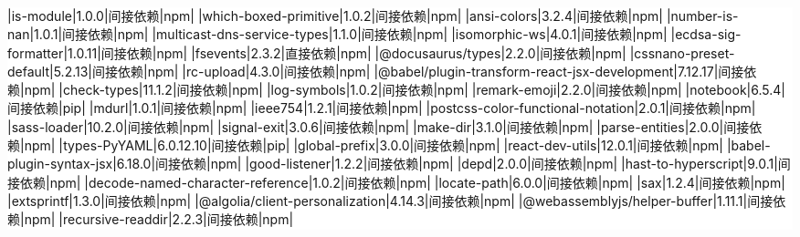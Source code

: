 |is-module|1.0.0|间接依赖|npm|
|which-boxed-primitive|1.0.2|间接依赖|npm|
|ansi-colors|3.2.4|间接依赖|npm|
|number-is-nan|1.0.1|间接依赖|npm|
|multicast-dns-service-types|1.1.0|间接依赖|npm|
|isomorphic-ws|4.0.1|间接依赖|npm|
|ecdsa-sig-formatter|1.0.11|间接依赖|npm|
|fsevents|2.3.2|直接依赖|npm|
|@docusaurus/types|2.2.0|间接依赖|npm|
|cssnano-preset-default|5.2.13|间接依赖|npm|
|rc-upload|4.3.0|间接依赖|npm|
|@babel/plugin-transform-react-jsx-development|7.12.17|间接依赖|npm|
|check-types|11.1.2|间接依赖|npm|
|log-symbols|1.0.2|间接依赖|npm|
|remark-emoji|2.2.0|间接依赖|npm|
|notebook|6.5.4|间接依赖|pip|
|mdurl|1.0.1|间接依赖|npm|
|ieee754|1.2.1|间接依赖|npm|
|postcss-color-functional-notation|2.0.1|间接依赖|npm|
|sass-loader|10.2.0|间接依赖|npm|
|signal-exit|3.0.6|间接依赖|npm|
|make-dir|3.1.0|间接依赖|npm|
|parse-entities|2.0.0|间接依赖|npm|
|types-PyYAML|6.0.12.10|间接依赖|pip|
|global-prefix|3.0.0|间接依赖|npm|
|react-dev-utils|12.0.1|间接依赖|npm|
|babel-plugin-syntax-jsx|6.18.0|间接依赖|npm|
|good-listener|1.2.2|间接依赖|npm|
|depd|2.0.0|间接依赖|npm|
|hast-to-hyperscript|9.0.1|间接依赖|npm|
|decode-named-character-reference|1.0.2|间接依赖|npm|
|locate-path|6.0.0|间接依赖|npm|
|sax|1.2.4|间接依赖|npm|
|extsprintf|1.3.0|间接依赖|npm|
|@algolia/client-personalization|4.14.3|间接依赖|npm|
|@webassemblyjs/helper-buffer|1.11.1|间接依赖|npm|
|recursive-readdir|2.2.3|间接依赖|npm|